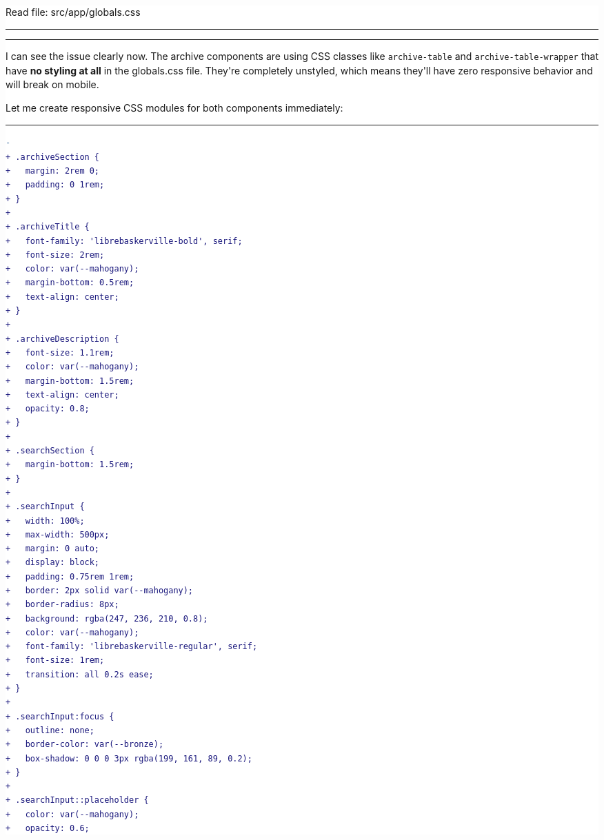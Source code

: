 Read file: src/app/globals.css

---



---

I can see the issue clearly now. The archive components are using CSS classes like `archive-table` and `archive-table-wrapper` that have **no styling at all** in the globals.css file. They're completely unstyled, which means they'll have zero responsive behavior and will break on mobile.

Let me create responsive CSS modules for both components immediately:

---

```diff
- 
+ .archiveSection {
+   margin: 2rem 0;
+   padding: 0 1rem;
+ }
+ 
+ .archiveTitle {
+   font-family: 'librebaskerville-bold', serif;
+   font-size: 2rem;
+   color: var(--mahogany);
+   margin-bottom: 0.5rem;
+   text-align: center;
+ }
+ 
+ .archiveDescription {
+   font-size: 1.1rem;
+   color: var(--mahogany);
+   margin-bottom: 1.5rem;
+   text-align: center;
+   opacity: 0.8;
+ }
+ 
+ .searchSection {
+   margin-bottom: 1.5rem;
+ }
+ 
+ .searchInput {
+   width: 100%;
+   max-width: 500px;
+   margin: 0 auto;
+   display: block;
+   padding: 0.75rem 1rem;
+   border: 2px solid var(--mahogany);
+   border-radius: 8px;
+   background: rgba(247, 236, 210, 0.8);
+   color: var(--mahogany);
+   font-family: 'librebaskerville-regular', serif;
+   font-size: 1rem;
+   transition: all 0.2s ease;
+ }
+ 
+ .searchInput:focus {
+   outline: none;
+   border-color: var(--bronze);
+   box-shadow: 0 0 0 3px rgba(199, 161, 89, 0.2);
+ }
+ 
+ .searchInput::placeholder {
+   color: var(--mahogany);
+   opacity: 0.6;
```